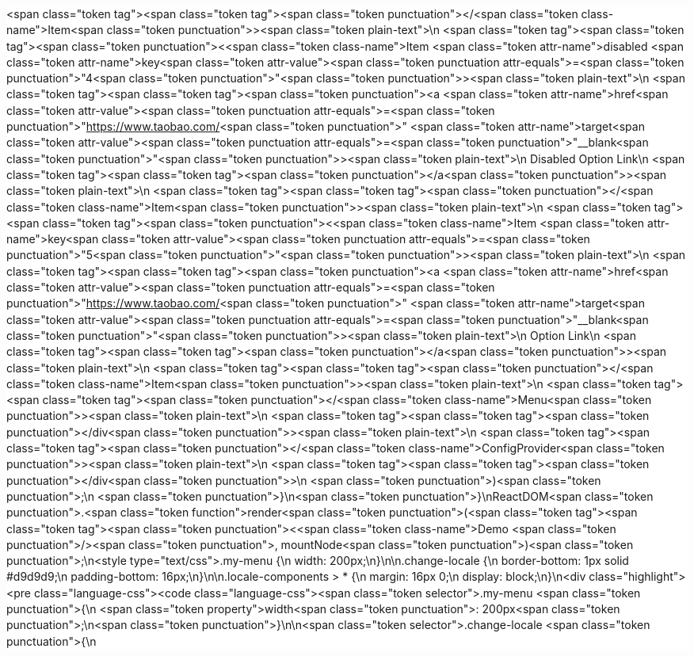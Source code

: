 </span><span class=\"token tag\"><span class=\"token tag\"><span class=\"token punctuation\">&lt;/</span><span class=\"token class-name\">Item</span></span><span class=\"token punctuation\">></span></span><span class=\"token plain-text\">\n              </span><span class=\"token tag\"><span class=\"token tag\"><span class=\"token punctuation\">&lt;</span><span class=\"token class-name\">Item</span></span> <span class=\"token attr-name\">disabled</span> <span class=\"token attr-name\">key</span><span class=\"token attr-value\"><span class=\"token punctuation attr-equals\">=</span><span class=\"token punctuation\">\"</span>4<span class=\"token punctuation\">\"</span></span><span class=\"token punctuation\">></span></span><span class=\"token plain-text\">\n                </span><span class=\"token tag\"><span class=\"token tag\"><span class=\"token punctuation\">&lt;</span>a</span> <span class=\"token attr-name\">href</span><span class=\"token attr-value\"><span class=\"token punctuation attr-equals\">=</span><span class=\"token punctuation\">\"</span>https://www.taobao.com/<span class=\"token punctuation\">\"</span></span> <span class=\"token attr-name\">target</span><span class=\"token attr-value\"><span class=\"token punctuation attr-equals\">=</span><span class=\"token punctuation\">\"</span>__blank<span class=\"token punctuation\">\"</span></span><span class=\"token punctuation\">></span></span><span class=\"token plain-text\">\n                  Disabled Option Link\n                </span><span class=\"token tag\"><span class=\"token tag\"><span class=\"token punctuation\">&lt;/</span>a</span><span class=\"token punctuation\">></span></span><span class=\"token plain-text\">\n              </span><span class=\"token tag\"><span class=\"token tag\"><span class=\"token punctuation\">&lt;/</span><span class=\"token class-name\">Item</span></span><span class=\"token punctuation\">></span></span><span class=\"token plain-text\">\n              </span><span class=\"token tag\"><span class=\"token tag\"><span class=\"token punctuation\">&lt;</span><span class=\"token class-name\">Item</span></span> <span class=\"token attr-name\">key</span><span class=\"token attr-value\"><span class=\"token punctuation attr-equals\">=</span><span class=\"token punctuation\">\"</span>5<span class=\"token punctuation\">\"</span></span><span class=\"token punctuation\">></span></span><span class=\"token plain-text\">\n                </span><span class=\"token tag\"><span class=\"token tag\"><span class=\"token punctuation\">&lt;</span>a</span> <span class=\"token attr-name\">href</span><span class=\"token attr-value\"><span class=\"token punctuation attr-equals\">=</span><span class=\"token punctuation\">\"</span>https://www.taobao.com/<span class=\"token punctuation\">\"</span></span> <span class=\"token attr-name\">target</span><span class=\"token attr-value\"><span class=\"token punctuation attr-equals\">=</span><span class=\"token punctuation\">\"</span>__blank<span class=\"token punctuation\">\"</span></span><span class=\"token punctuation\">></span></span><span class=\"token plain-text\">\n                  Option Link\n                </span><span class=\"token tag\"><span class=\"token tag\"><span class=\"token punctuation\">&lt;/</span>a</span><span class=\"token punctuation\">></span></span><span class=\"token plain-text\">\n              </span><span class=\"token tag\"><span class=\"token tag\"><span class=\"token punctuation\">&lt;/</span><span class=\"token class-name\">Item</span></span><span class=\"token punctuation\">></span></span><span class=\"token plain-text\">\n            </span><span class=\"token tag\"><span class=\"token tag\"><span class=\"token punctuation\">&lt;/</span><span class=\"token class-name\">Menu</span></span><span class=\"token punctuation\">></span></span><span class=\"token plain-text\">\n          </span><span class=\"token tag\"><span class=\"token tag\"><span class=\"token punctuation\">&lt;/</span>div</span><span class=\"token punctuation\">></span></span><span class=\"token plain-text\">\n        </span><span class=\"token tag\"><span class=\"token tag\"><span class=\"token punctuation\">&lt;/</span><span class=\"token class-name\">ConfigProvider</span></span><span class=\"token punctuation\">></span></span><span class=\"token plain-text\">\n      </span><span class=\"token tag\"><span class=\"token tag\"><span class=\"token punctuation\">&lt;/</span>div</span><span class=\"token punctuation\">></span></span>\n    <span class=\"token punctuation\">)</span><span class=\"token punctuation\">;</span>\n  <span class=\"token punctuation\">}</span>\n<span class=\"token punctuation\">}</span>\nReactDOM<span class=\"token punctuation\">.</span><span class=\"token function\">render</span><span class=\"token punctuation\">(</span><span class=\"token tag\"><span class=\"token tag\"><span class=\"token punctuation\">&lt;</span><span class=\"token class-name\">Demo</span></span> <span class=\"token punctuation\">/></span></span><span class=\"token punctuation\">,</span> mountNode<span class=\"token punctuation\">)</span><span class=\"token punctuation\">;</span>\n</code></pre></div><style type=\"text/css\">.my-menu {\n    width: 200px;\n}\n\n.change-locale {\n    border-bottom: 1px solid #d9d9d9;\n    padding-bottom: 16px;\n}\n\n.locale-components > * {\n    margin: 16px 0;\n    display: block;\n}\n</style><div class=\"highlight\"><pre class=\"language-css\"><code class=\"language-css\"><span class=\"token selector\">.my-menu</span> <span class=\"token punctuation\">{</span>\n    <span class=\"token property\">width</span><span class=\"token punctuation\">:</span> 200px<span class=\"token punctuation\">;</span>\n<span class=\"token punctuation\">}</span>\n\n<span class=\"token selector\">.change-locale</span> <span class=\"token punctuation\">{</span>\n